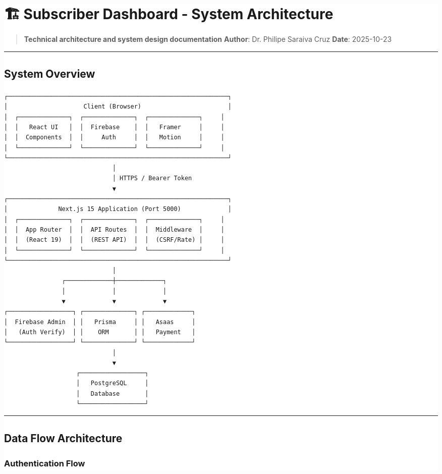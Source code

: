 # 🏗️ Subscriber Dashboard - System Architecture

> **Technical architecture and system design documentation**
> **Author**: Dr. Philipe Saraiva Cruz
> **Date**: 2025-10-23

---

## System Overview

```
┌─────────────────────────────────────────────────────────────┐
│                     Client (Browser)                        │
│  ┌──────────────┐  ┌──────────────┐  ┌──────────────┐     │
│  │   React UI   │  │  Firebase    │  │   Framer     │     │
│  │  Components  │  │     Auth     │  │   Motion     │     │
│  └──────────────┘  └──────────────┘  └──────────────┘     │
└─────────────────────────────────────────────────────────────┘
                              │
                              │ HTTPS / Bearer Token
                              ▼
┌─────────────────────────────────────────────────────────────┐
│              Next.js 15 Application (Port 5000)             │
│  ┌──────────────┐  ┌──────────────┐  ┌──────────────┐     │
│  │  App Router  │  │  API Routes  │  │  Middleware  │     │
│  │  (React 19)  │  │  (REST API)  │  │  (CSRF/Rate) │     │
│  └──────────────┘  └──────────────┘  └──────────────┘     │
└─────────────────────────────────────────────────────────────┘
                              │
                ┌─────────────┼─────────────┐
                │             │             │
                ▼             ▼             ▼
┌──────────────────┐ ┌──────────────┐ ┌─────────────┐
│  Firebase Admin  │ │   Prisma     │ │   Asaas     │
│   (Auth Verify)  │ │    ORM       │ │   Payment   │
└──────────────────┘ └──────────────┘ └─────────────┘
                              │
                              ▼
                    ┌──────────────────┐
                    │   PostgreSQL     │
                    │   Database       │
                    └──────────────────┘
```

---

## Data Flow Architecture

### Authentication Flow
